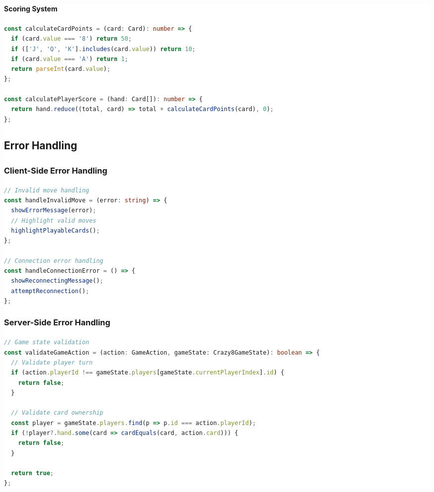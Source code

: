 #### Scoring System

```typescript
const calculateCardPoints = (card: Card): number => {
  if (card.value === '8') return 50;
  if (['J', 'Q', 'K'].includes(card.value)) return 10;
  if (card.value === 'A') return 1;
  return parseInt(card.value);
};

const calculatePlayerScore = (hand: Card[]): number => {
  return hand.reduce((total, card) => total + calculateCardPoints(card), 0);
};
```

## Error Handling

### Client-Side Error Handling

```typescript
// Invalid move handling
const handleInvalidMove = (error: string) => {
  showErrorMessage(error);
  // Highlight valid moves
  highlightPlayableCards();
};

// Connection error handling
const handleConnectionError = () => {
  showReconnectingMessage();
  attemptReconnection();
};
```

### Server-Side Error Handling

```typescript
// Game state validation
const validateGameAction = (action: GameAction, gameState: Crazy8GameState): boolean => {
  // Validate player turn
  if (action.playerId !== gameState.players[gameState.currentPlayerIndex].id) {
    return false;
  }
  
  // Validate card ownership
  const player = gameState.players.find(p => p.id === action.playerId);
  if (!player?.hand.some(card => cardEquals(card, action.card))) {
    return false;
  }
  
  return true;
};
```
